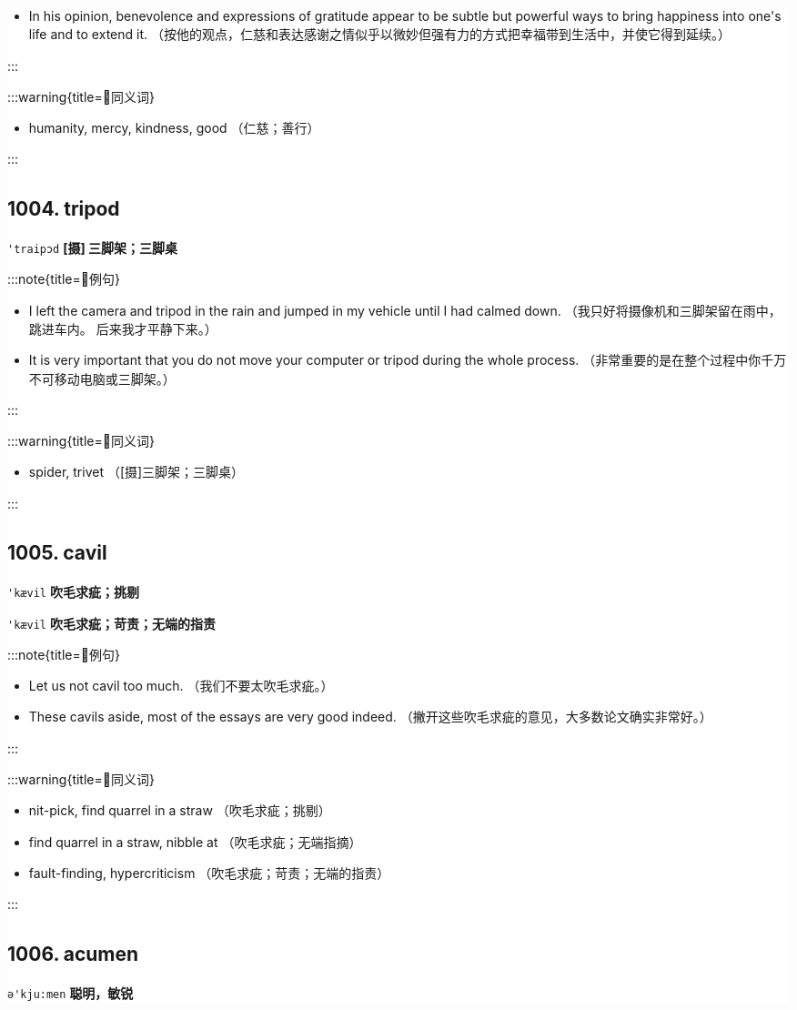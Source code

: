 - In his opinion, benevolence and expressions of gratitude appear to be subtle but powerful ways to bring happiness into one's life and to extend it. （按他的观点，仁慈和表达感谢之情似乎以微妙但强有力的方式把幸福带到生活中，并使它得到延续。）

:::

:::warning{title=🤔同义词}

- humanity, mercy, kindness, good （仁慈；善行）

:::


## 1004. tripod

`'traipɔd`  **[摄] 三脚架；三脚桌**

:::note{title=🎤例句}

- I left the camera and tripod in the rain and jumped in my vehicle until I had calmed down. （我只好将摄像机和三脚架留在雨中，跳进车内。 后来我才平静下来。）

- It is very important that you do not move your computer or tripod during the whole process. （非常重要的是在整个过程中你千万不可移动电脑或三脚架。）

:::

:::warning{title=🤔同义词}

- spider, trivet （[摄]三脚架；三脚桌）

:::


## 1005. cavil

`'kævil`  **吹毛求疵；挑剔**

`'kævil`  **吹毛求疵；苛责；无端的指责**

:::note{title=🎤例句}

- Let us not cavil too much. （我们不要太吹毛求疵。）

- These cavils aside, most of the essays are very good indeed. （撇开这些吹毛求疵的意见，大多数论文确实非常好。）

:::

:::warning{title=🤔同义词}

- nit-pick, find quarrel in a straw （吹毛求疵；挑剔）

- find quarrel in a straw, nibble at （吹毛求疵；无端指摘）

- fault-finding, hypercriticism （吹毛求疵；苛责；无端的指责）

:::


## 1006. acumen

`ə'kju:men`  **聪明，敏锐**
